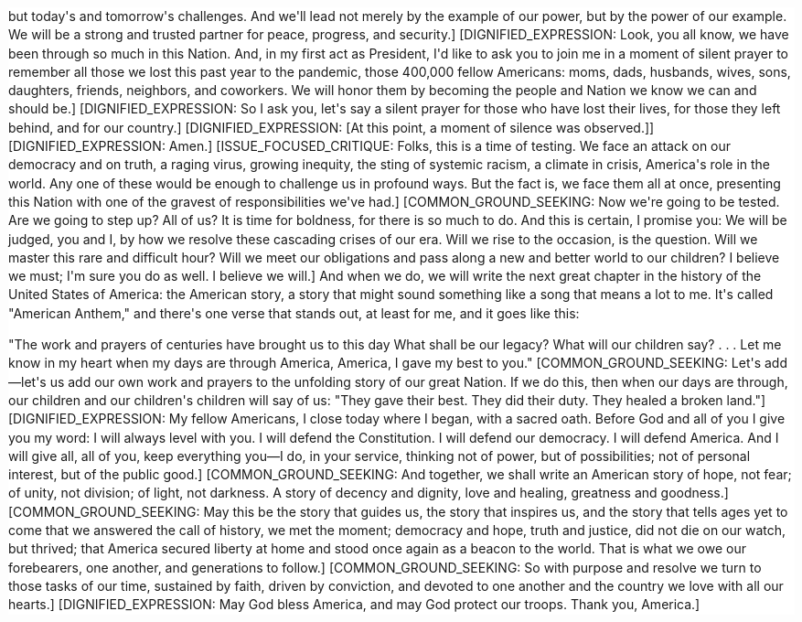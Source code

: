 but today's and tomorrow's challenges. And we'll lead not merely by the
example of our power, but by the power of our example. We will be a
strong and trusted partner for peace, progress, and security.]
[DIGNIFIED_EXPRESSION: Look, you all know, we have been through so much in this Nation. And, in
my first act as President, I'd like to ask you to join me in a moment of silent
prayer to remember all those we lost this past year to the pandemic, those
400,000 fellow Americans: moms, dads, husbands, wives, sons, daughters,
friends, neighbors, and coworkers. We will honor them by becoming the
people and Nation we know we can and should be.]
[DIGNIFIED_EXPRESSION: So I ask you, let's say a silent prayer for those who have lost their lives, for
those they left behind, and for our country.]
[DIGNIFIED_EXPRESSION: [At this point, a moment of silence was observed.]]
[DIGNIFIED_EXPRESSION: Amen.]
[ISSUE_FOCUSED_CRITIQUE: Folks, this is a time of testing. We face an attack on our democracy and on
truth, a raging virus, growing inequity, the sting of systemic racism, a
climate in crisis, America's role in the world. Any one of these would be
enough to challenge us in profound ways. But the fact is, we face them all at
once, presenting this Nation with one of the gravest of responsibilities
we've had.]
[COMMON_GROUND_SEEKING: Now we're going to be tested. Are we going to step up? All of us? It is time
for boldness, for there is so much to do. And this is certain, I promise you:
We will be judged, you and I, by how we resolve these cascading crises of
our era. Will we rise to the occasion, is the question. Will we master this
rare and difficult hour? Will we meet our obligations and pass along a new
and better world to our children? I believe we must; I'm sure you do as well.
I believe we will.]
And when we do, we will write the next great chapter in the history of the
United States of America: the American story, a story that might sound
something like a song that means a lot to me. It's called "American
Anthem," and there's one verse that stands out, at least for me, and it goes
like this:

"The work and prayers of centuries have brought us to this day
What shall be our legacy? What will our children say? . . .
Let me know in my heart when my days are through
America, America, I gave my best to you."
[COMMON_GROUND_SEEKING: Let's add—let's us add our own work and prayers to the unfolding story of
our great Nation. If we do this, then when our days are through, our
children and our children's children will say of us: "They gave their best.
They did their duty. They healed a broken land."]
[DIGNIFIED_EXPRESSION: My fellow Americans, I close today where I began, with a sacred oath.
Before God and all of you I give you my word: I will always level with you. I
will defend the Constitution. I will defend our democracy. I will defend
America. And I will give all, all of you, keep everything you—I do, in your
service, thinking not of power, but of possibilities; not of personal interest,
but of the public good.] [COMMON_GROUND_SEEKING: And together, we shall write an American story of
hope, not fear; of unity, not division; of light, not darkness. A story of
decency and dignity, love and healing, greatness and goodness.]
[COMMON_GROUND_SEEKING: May this be the story that guides us, the story that inspires us, and the story
that tells ages yet to come that we answered the call of history, we met the
moment; democracy and hope, truth and justice, did not die on our watch,
but thrived; that America secured liberty at home and stood once again as a
beacon to the world. That is what we owe our forebearers, one another,
and generations to follow.]
[COMMON_GROUND_SEEKING: So with purpose and resolve we turn to those tasks of our time, sustained
by faith, driven by conviction, and devoted to one another and the country
we love with all our hearts.]
[DIGNIFIED_EXPRESSION: May God bless America, and may God protect our troops. Thank you,
America.]
